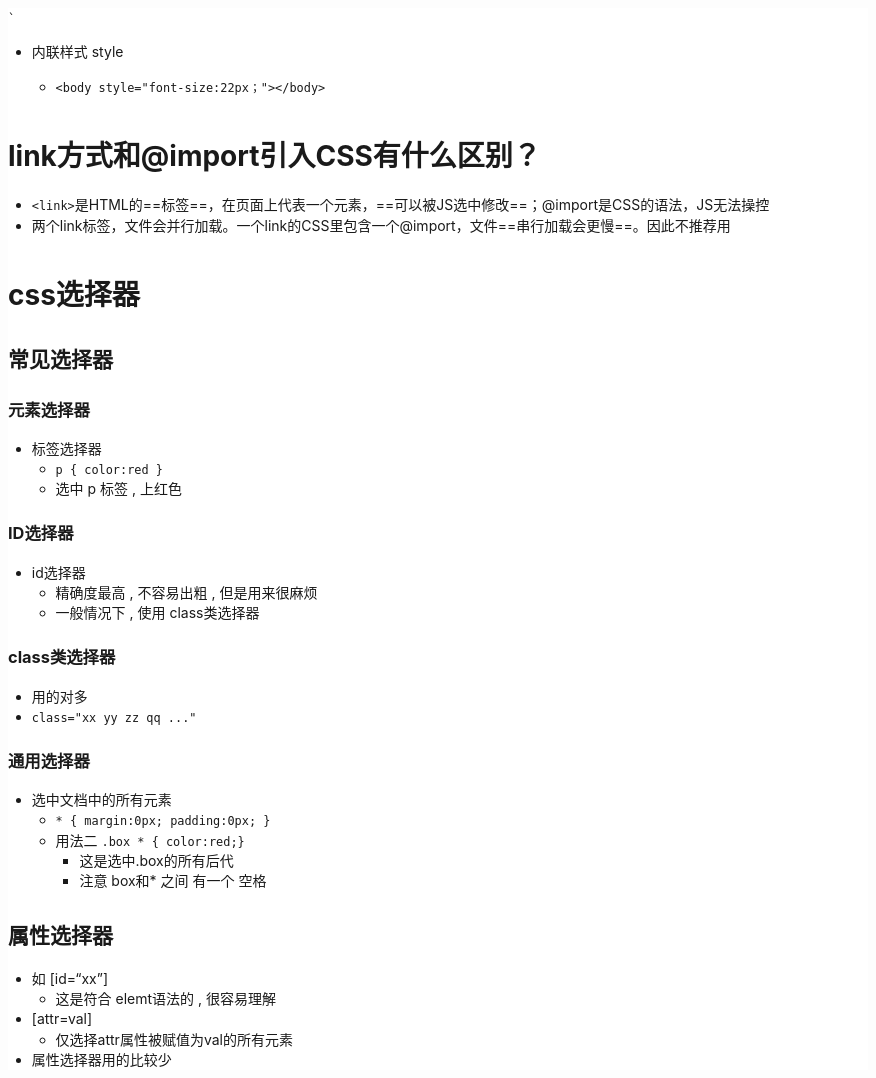     `

- 内联样式 style

  - `<body style="font-size:22px；"></body>`





# link方式和@import引入CSS有什么区别？

- `<link>`是HTML的==标签==，在页面上代表一个元素，==可以被JS选中修改==；@import是CSS的语法，JS无法操控
- 两个link标签，文件会并行加载。一个link的CSS里包含一个@import，文件==串行加载会更慢==。因此不推荐用



# css选择器

## 常见选择器

### 元素选择器

- 标签选择器
  - `p { color:red }`
  - 选中 p 标签 , 上红色

### ID选择器

- id选择器
  - 精确度最高 , 不容易出粗 , 但是用来很麻烦 
  - 一般情况下 , 使用 class类选择器

### class类选择器

- 用的对多
- `class="xx yy zz qq ..."`

### 通用选择器

- 选中文档中的所有元素
  - `* { margin:0px; padding:0px; }`
  - 用法二 `.box * { color:red;}`
    - 这是选中.box的所有后代
    - 注意 box和* 之间 有一个 空格

## 属性选择器

- 如 [id=“xx”] 
  - 这是符合 elemt语法的 , 很容易理解
- [attr=val]   
  - 仅选择attr属性被赋值为val的所有元素
- 属性选择器用的比较少
